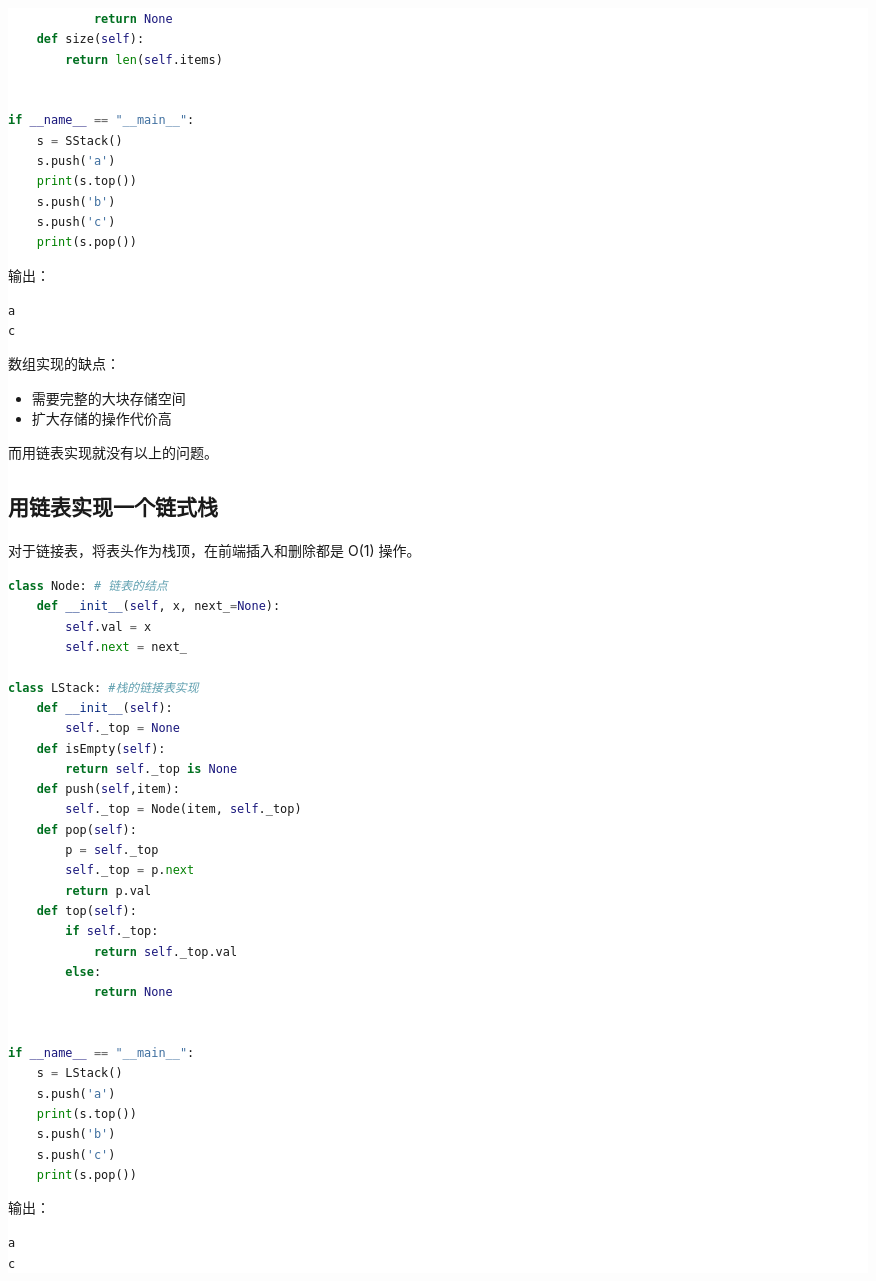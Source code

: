 ```python
            return None
    def size(self):
        return len(self.items)
    
    
if __name__ == "__main__":
    s = SStack()
    s.push('a')
    print(s.top())
    s.push('b')
    s.push('c')
    print(s.pop())
```
输出：
```
a
c
```
数组实现的缺点：
- 需要完整的大块存储空间
- 扩大存储的操作代价高

而用链表实现就没有以上的问题。

## 用链表实现一个链式栈
对于链接表，将表头作为栈顶，在前端插入和删除都是 O(1) 操作。
```python
class Node: # 链表的结点
    def __init__(self, x, next_=None):
        self.val = x
        self.next = next_

class LStack: #栈的链接表实现
    def __init__(self):
        self._top = None
    def isEmpty(self):
        return self._top is None
    def push(self,item):
        self._top = Node(item, self._top)
    def pop(self):
        p = self._top
        self._top = p.next
        return p.val
    def top(self):
        if self._top:
            return self._top.val
        else:
            return None
    
    
if __name__ == "__main__":
    s = LStack()
    s.push('a')
    print(s.top())
    s.push('b')
    s.push('c')
    print(s.pop())
```
输出：
```
a
c
```